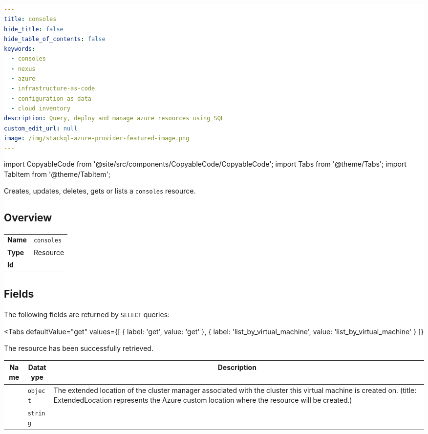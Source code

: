 ```yaml
--- 
title: consoles
hide_title: false
hide_table_of_contents: false
keywords:
  - consoles
  - nexus
  - azure
  - infrastructure-as-code
  - configuration-as-data
  - cloud inventory
description: Query, deploy and manage azure resources using SQL
custom_edit_url: null
image: /img/stackql-azure-provider-featured-image.png
---
```


import CopyableCode from '@site/src/components/CopyableCode/CopyableCode';
import Tabs from '@theme/Tabs';
import TabItem from '@theme/TabItem';

Creates, updates, deletes, gets or lists a <code>consoles</code> resource.

## Overview
<table><tbody>
<tr><td><b>Name</b></td><td><code>consoles</code></td></tr>
<tr><td><b>Type</b></td><td>Resource</td></tr>
<tr><td><b>Id</b></td><td><CopyableCode code="azure.nexus.consoles" /></td></tr>
</tbody></table>

## Fields

The following fields are returned by `SELECT` queries:

<Tabs
    defaultValue="get"
    values={[
        { label: 'get', value: 'get' },
        { label: 'list_by_virtual_machine', value: 'list_by_virtual_machine' }
    ]}
>
<TabItem value="get">

The resource has been successfully retrieved.

<table>
<thead>
    <tr>
    <th>Name</th>
    <th>Datatype</th>
    <th>Description</th>
    </tr>
</thead>
<tbody>
<tr>
    <td><CopyableCode code="extendedLocation" /></td>
    <td><code>object</code></td>
    <td>The extended location of the cluster manager associated with the cluster this virtual machine is created on. (title: ExtendedLocation represents the Azure custom location where the resource will be created.)</td>
</tr>
<tr>
    <td><CopyableCode code="location" /></td>
    <td><code>string</code></td>